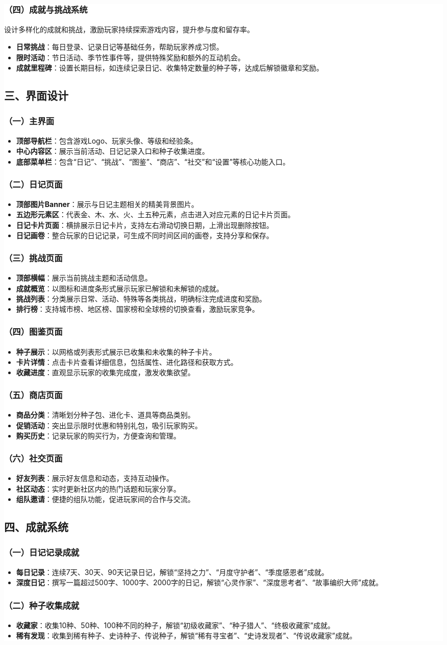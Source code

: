### （四）成就与挑战系统
设计多样化的成就和挑战，激励玩家持续探索游戏内容，提升参与度和留存率。
- **日常挑战**：每日登录、记录日记等基础任务，帮助玩家养成习惯。
- **限时活动**：节日活动、季节性事件等，提供特殊奖励和额外的互动机会。
- **成就里程碑**：设置长期目标，如连续记录日记、收集特定数量的种子等，达成后解锁徽章和奖励。

## 三、界面设计
### （一）主界面
- **顶部导航栏**：包含游戏Logo、玩家头像、等级和经验条。
- **中心内容区**：展示当前活动、日记记录入口和种子收集进度。
- **底部菜单栏**：包含“日记”、“挑战”、“图鉴”、“商店”、“社交”和“设置”等核心功能入口。

### （二）日记页面
- **顶部图片Banner**：展示与日记主题相关的精美背景图片。
- **五边形元素区**：代表金、木、水、火、土五种元素，点击进入对应元素的日记卡片页面。
- **日记卡片页面**：横排展示日记卡片，支持左右滑动切换日期，上滑出现删除按钮。
- **日记画卷**：整合玩家的日记记录，可生成不同时间区间的画卷，支持分享和保存。

### （三）挑战页面
- **顶部横幅**：展示当前挑战主题和活动信息。
- **成就概览**：以图标和进度条形式展示玩家已解锁和未解锁的成就。
- **挑战列表**：分类展示日常、活动、特殊等各类挑战，明确标注完成进度和奖励。
- **排行榜**：支持城市榜、地区榜、国家榜和全球榜的切换查看，激励玩家竞争。

### （四）图鉴页面
- **种子展示**：以网格或列表形式展示已收集和未收集的种子卡片。
- **卡片详情**：点击卡片查看详细信息，包括属性、进化路径和获取方式。
- **收藏进度**：直观显示玩家的收集完成度，激发收集欲望。

### （五）商店页面
- **商品分类**：清晰划分种子包、进化卡、道具等商品类别。
- **促销活动**：突出显示限时优惠和特别礼包，吸引玩家购买。
- **购买历史**：记录玩家的购买行为，方便查询和管理。

### （六）社交页面
- **好友列表**：展示好友信息和动态，支持互动操作。
- **社区动态**：实时更新社区内的热门话题和玩家分享。
- **组队邀请**：便捷的组队功能，促进玩家间的合作与交流。

## 四、成就系统
### （一）日记记录成就
- **每日记录**：连续7天、30天、90天记录日记，解锁“坚持之力”、“月度守护者”、“季度感恩者”成就。
- **深度日记**：撰写一篇超过500字、1000字、2000字的日记，解锁“心灵作家”、“深度思考者”、“故事编织大师”成就。

### （二）种子收集成就
- **收藏家**：收集10种、50种、100种不同的种子，解锁“初级收藏家”、“种子猎人”、“终极收藏家”成就。
- **稀有发现**：收集到稀有种子、史诗种子、传说种子，解锁“稀有寻宝者”、“史诗发现者”、“传说收藏家”成就。
